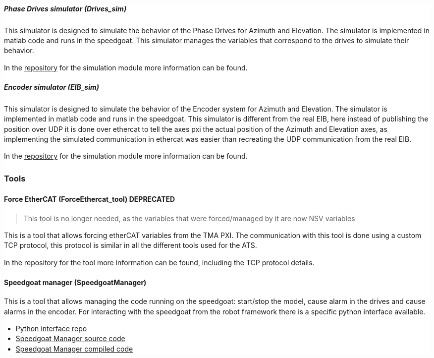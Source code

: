 ##### Phase Drives simulator (Drives_sim)

This simulator is designed to simulate the behavior of the Phase Drives for Azimuth and Elevation. The simulator is
implemented in matlab code and runs in the speedgoat. This simulator manages the variables that correspond to the drives
to simulate their behavior.

In the [repository](https://github.com/lsst-ts/ts_tma_hil_main-axes_lsst-hil) for the simulation
module more information can be found.

##### Encoder simulator (EIB_sim)

This simulator is designed to simulate the behavior of the Encoder system for Azimuth and Elevation. The simulator is
implemented in matlab code and runs in the speedgoat. This simulator is different from the real EIB, here instead of
publishing the position over UDP it is done over ethercat to tell the axes pxi the actual position of the Azimuth and
Elevation axes, as implementing the simulated communication in ethercat was easier than recreating the UDP communication
from the real EIB.

In the [repository](https://github.com/lsst-ts/ts_tma_hil_main-axes_lsst-hil) for the simulation
module more information can be found.

### Tools

#### Force EtherCAT (ForceEthercat_tool) DEPRECATED

> This tool is no longer needed, as the variables that were forced/managed by it are now NSV variables

This is a tool that allows forcing etherCAT variables from the TMA PXI. The communication with this tool is done using a
custom TCP protocol, this protocol is similar in all the different tools used for the ATS.

In the [repository](https://github.com/lsst-ts/ts_tma_hil_force-ethercat-vars) for the tool
more information can be found, including the TCP protocol details.

#### Speedgoat manager (SpeedgoatManager)

This is a tool that allows managing the code running on the speedgoat: start/stop the model, cause alarm in the drives
and cause alarms in the encoder. For interacting with the speedgoat from the robot framework there is a specific python
interface available.

- [Python interface repo](https://github.com/lsst-ts/ts_tma_hil_speedgoat_speedgoat-manager-python-interface)
- [Speedgoat Manager source code](https://github.com/lsst-ts/ts_tma_hil_speedgoat_speedgoat-manager)
- [Speedgoat Manager compiled code](https://github.com/lsst-ts/ts_tma_hil_speedgoat_speedgoat-manager-binaries)

